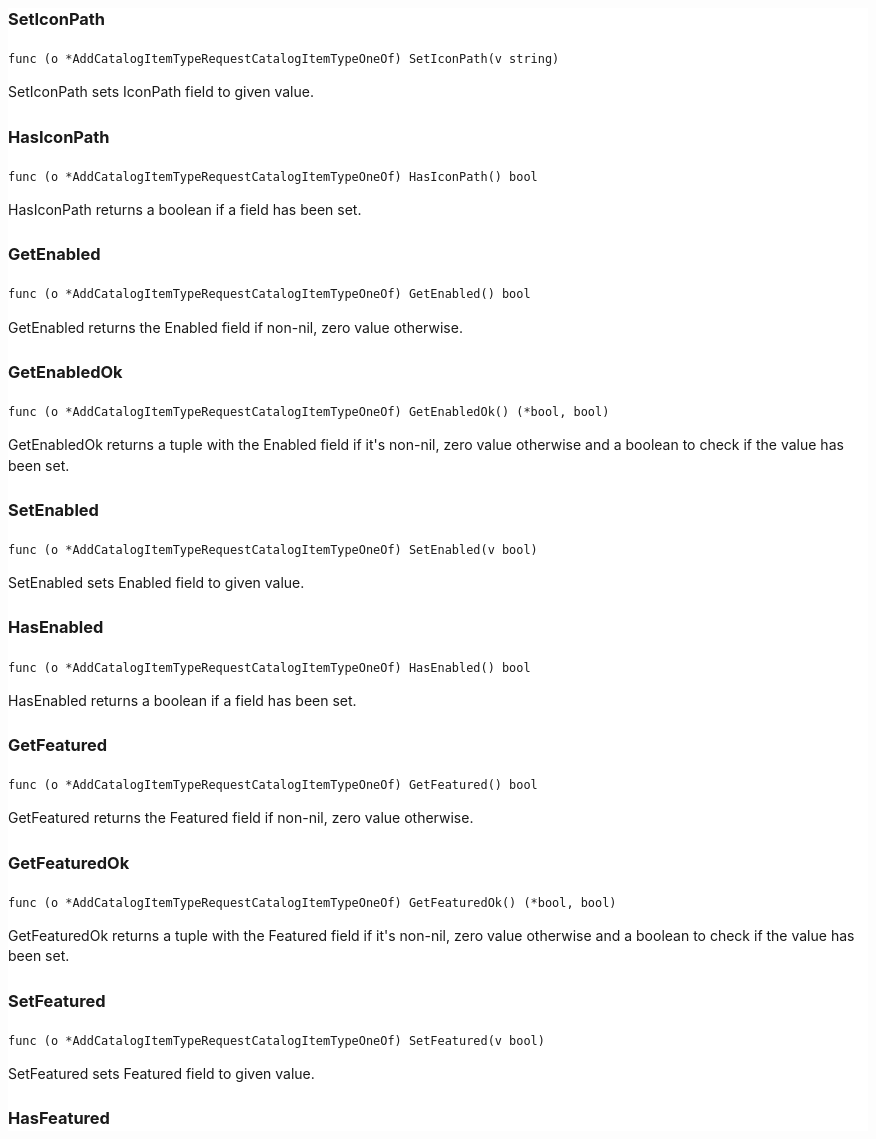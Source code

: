 ### SetIconPath

`func (o *AddCatalogItemTypeRequestCatalogItemTypeOneOf) SetIconPath(v string)`

SetIconPath sets IconPath field to given value.

### HasIconPath

`func (o *AddCatalogItemTypeRequestCatalogItemTypeOneOf) HasIconPath() bool`

HasIconPath returns a boolean if a field has been set.

### GetEnabled

`func (o *AddCatalogItemTypeRequestCatalogItemTypeOneOf) GetEnabled() bool`

GetEnabled returns the Enabled field if non-nil, zero value otherwise.

### GetEnabledOk

`func (o *AddCatalogItemTypeRequestCatalogItemTypeOneOf) GetEnabledOk() (*bool, bool)`

GetEnabledOk returns a tuple with the Enabled field if it's non-nil, zero value otherwise
and a boolean to check if the value has been set.

### SetEnabled

`func (o *AddCatalogItemTypeRequestCatalogItemTypeOneOf) SetEnabled(v bool)`

SetEnabled sets Enabled field to given value.

### HasEnabled

`func (o *AddCatalogItemTypeRequestCatalogItemTypeOneOf) HasEnabled() bool`

HasEnabled returns a boolean if a field has been set.

### GetFeatured

`func (o *AddCatalogItemTypeRequestCatalogItemTypeOneOf) GetFeatured() bool`

GetFeatured returns the Featured field if non-nil, zero value otherwise.

### GetFeaturedOk

`func (o *AddCatalogItemTypeRequestCatalogItemTypeOneOf) GetFeaturedOk() (*bool, bool)`

GetFeaturedOk returns a tuple with the Featured field if it's non-nil, zero value otherwise
and a boolean to check if the value has been set.

### SetFeatured

`func (o *AddCatalogItemTypeRequestCatalogItemTypeOneOf) SetFeatured(v bool)`

SetFeatured sets Featured field to given value.

### HasFeatured
